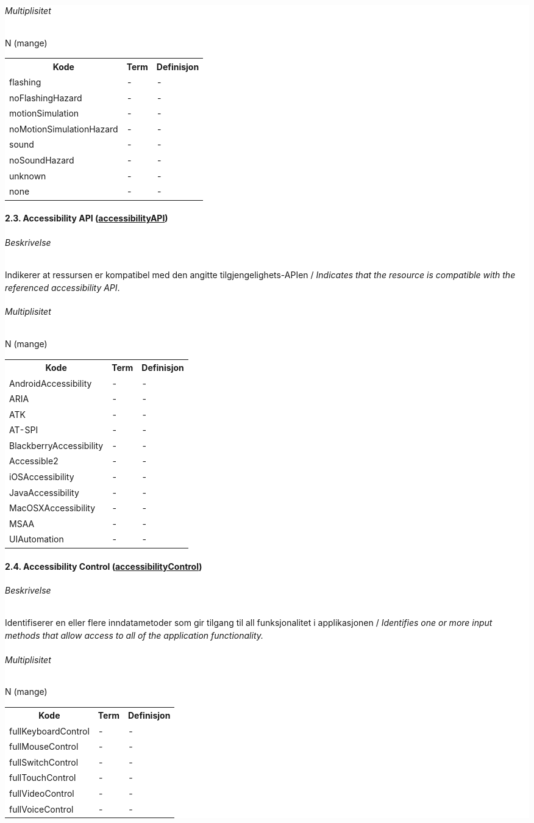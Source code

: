 ###### Multiplisitet
N (mange)

<table>
<tr><th>Kode</th><th>Term</th><th>Definisjon</th></tr>
<tr><td>flashing</td><td>-</td><td>-</td></tr>
<tr><td>noFlashingHazard</td><td>-</td><td>-</td></tr>
<tr><td>motionSimulation</td><td>-</td><td>-</td></tr>
<tr><td>noMotionSimulationHazard</td><td>-</td><td>-</td></tr>
<tr><td>sound</td><td>-</td><td>-</td></tr>
<tr><td>noSoundHazard</td><td>-</td><td>-</td></tr>
<tr><td>unknown</td><td>-</td><td>-</td></tr>
<tr><td>none</td><td>-</td><td>-</td></tr>
</table>

<a name="accessibility-api"></a>
#### 2.3. Accessibility API (<a href="#">accessibilityAPI</a>)
###### Beskrivelse
Indikerer at ressursen er kompatibel med den angitte tilgjengelighets-APIen / <i>Indicates that the resource is compatible with the referenced accessibility API</i>.

###### Multiplisitet
N (mange)

<table>
<tr><th>Kode</th><th>Term</th><th>Definisjon</th></tr>
<tr><td>AndroidAccessibility</td><td>-</td><td>-</td></tr>
<tr><td>ARIA</td><td>-</td><td>-</td></tr>
<tr><td>ATK</td><td>-</td><td>-</td></tr>
<tr><td>AT-SPI</td><td>-</td><td>-</td></tr>
<tr><td>BlackberryAccessibility</td><td>-</td><td>-</td></tr>
<tr><td>Accessible2</td><td>-</td><td>-</td></tr>
<tr><td>iOSAccessibility</td><td>-</td><td>-</td></tr>
<tr><td>JavaAccessibility</td><td>-</td><td>-</td></tr>
<tr><td>MacOSXAccessibility</td><td>-</td><td>-</td></tr>
<tr><td>MSAA</td><td>-</td><td>-</td></tr>
<tr><td>UIAutomation</td><td>-</td><td>-</td></tr>
</table>

<a name="accessibility-control"></a>
#### 2.4. Accessibility Control (<a href="#">accessibilityControl</a>)
###### Beskrivelse
Identifiserer en eller flere inndatametoder som gir tilgang til all funksjonalitet i applikasjonen / <i>Identifies one or more input methods that allow access to all of the application functionality.</i>

###### Multiplisitet
N (mange)

<table>
<tr><th>Kode</th><th>Term</th><th>Definisjon</th></tr>
<tr><td>fullKeyboardControl</td><td>-</td><td>-</td></tr>
<tr><td>fullMouseControl</td><td>-</td><td>-</td></tr>
<tr><td>fullSwitchControl</td><td>-</td><td>-</td></tr>
<tr><td>fullTouchControl</td><td>-</td><td>-</td></tr>
<tr><td>fullVideoControl</td><td>-</td><td>-</td></tr>
<tr><td>fullVoiceControl</td><td>-</td><td>-</td></tr>
</table>
